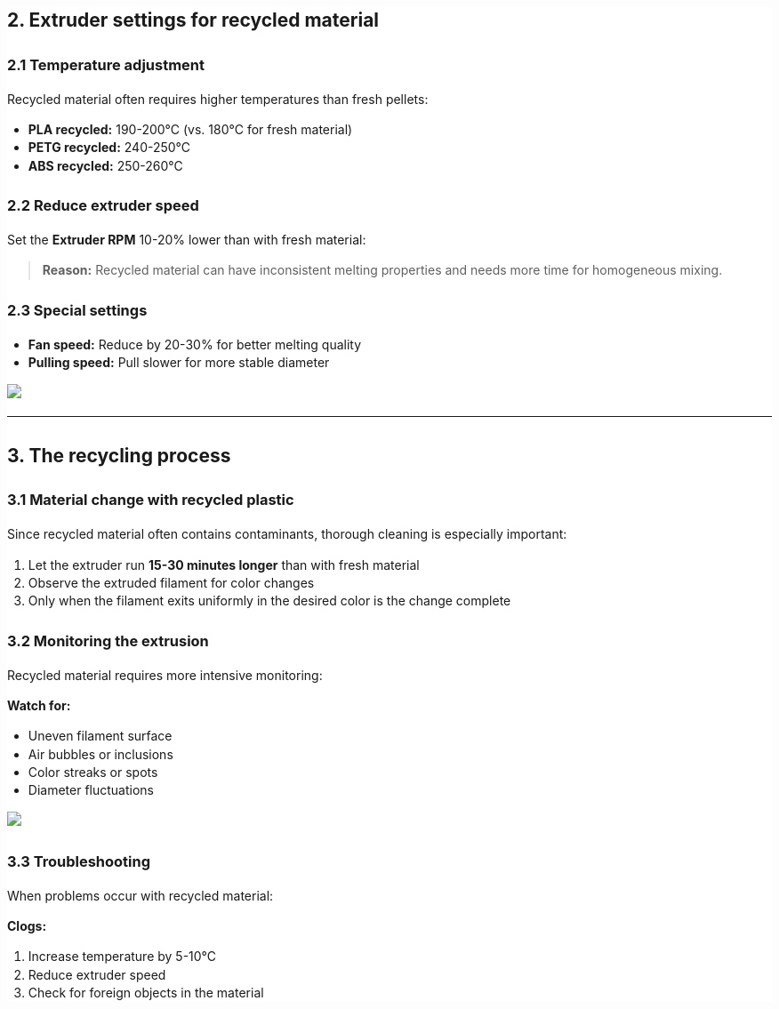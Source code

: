 
## 2. Extruder settings for recycled material

### 2.1 Temperature adjustment
Recycled material often requires higher temperatures than fresh pellets:

- **PLA recycled:** 190-200°C (vs. 180°C for fresh material)
- **PETG recycled:** 240-250°C
- **ABS recycled:** 250-260°C

### 2.2 Reduce extruder speed
Set the **Extruder RPM** 10-20% lower than with fresh material:

> **Reason:** Recycled material can have inconsistent melting properties and needs more time for homogeneous mixing.

### 2.3 Special settings
- **Fan speed:** Reduce by 20-30% for better melting quality
- **Pulling speed:** Pull slower for more stable diameter

<img src="images/extruder_settings_recycled.jpg" width="500"/>

---

## 3. The recycling process

### 3.1 Material change with recycled plastic
Since recycled material often contains contaminants, thorough cleaning is especially important:

1. Let the extruder run **15-30 minutes longer** than with fresh material
2. Observe the extruded filament for color changes
3. Only when the filament exits uniformly in the desired color is the change complete

### 3.2 Monitoring the extrusion
Recycled material requires more intensive monitoring:

**Watch for:**
- Uneven filament surface
- Air bubbles or inclusions
- Color streaks or spots
- Diameter fluctuations

<img src="images/monitoring_recycled.jpg" width="500"/>

### 3.3 Troubleshooting
When problems occur with recycled material:

**Clogs:**
1. Increase temperature by 5-10°C
2. Reduce extruder speed
3. Check for foreign objects in the material
